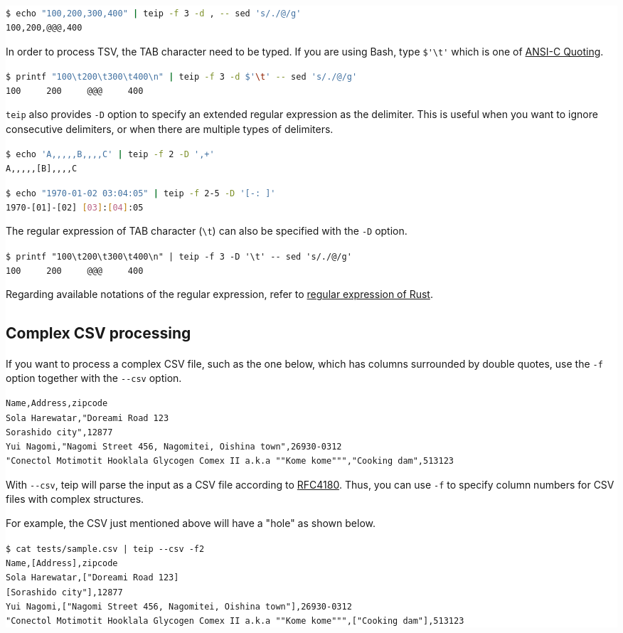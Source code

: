 ```bash
$ echo "100,200,300,400" | teip -f 3 -d , -- sed 's/./@/g'
100,200,@@@,400
```

In order to process TSV, the TAB character need to be typed.
If you are using Bash, type `$'\t'` which is one of [ANSI-C Quoting](https://www.gnu.org/software/bash/manual/html_node/ANSI_002dC-Quoting.html).

```bash
$ printf "100\t200\t300\t400\n" | teip -f 3 -d $'\t' -- sed 's/./@/g'
100     200     @@@     400
```

`teip` also provides `-D` option to specify an extended regular expression as the delimiter.
This is useful when you want to ignore consecutive delimiters, or when there are multiple types of delimiters.

```bash
$ echo 'A,,,,,B,,,,C' | teip -f 2 -D ',+'
A,,,,,[B],,,,C
```

```bash
$ echo "1970-01-02 03:04:05" | teip -f 2-5 -D '[-: ]'
1970-[01]-[02] [03]:[04]:05
```

The regular expression of TAB character (`\t`) can also be specified with the `-D` option.

```
$ printf "100\t200\t300\t400\n" | teip -f 3 -D '\t' -- sed 's/./@/g'
100     200     @@@     400
```

Regarding available notations of the regular expression, refer to [regular expression of Rust](https://docs.rs/regex/1.3.7/regex/).

## Complex CSV processing

If you want to process a complex CSV file, such as the one below, which has columns surrounded by double quotes, use the `-f` option together with the `--csv` option.

```csv
Name,Address,zipcode
Sola Harewatar,"Doreami Road 123
Sorashido city",12877
Yui Nagomi,"Nagomi Street 456, Nagomitei, Oishina town",26930-0312
"Conectol Motimotit Hooklala Glycogen Comex II a.k.a ""Kome kome""","Cooking dam",513123
```

With `--csv`, teip will parse the input as a CSV file according to [RFC4180](https://www.rfc-editor.org/rfc/rfc4180). Thus, you can use `-f` to specify column numbers for CSV files with complex structures.

For example, the CSV just mentioned above will have a "hole" as shown below.

```
$ cat tests/sample.csv | teip --csv -f2 
Name,[Address],zipcode
Sola Harewatar,["Doreami Road 123]
[Sorashido city"],12877
Yui Nagomi,["Nagomi Street 456, Nagomitei, Oishina town"],26930-0312
"Conectol Motimotit Hooklala Glycogen Comex II a.k.a ""Kome kome""",["Cooking dam"],513123
```
